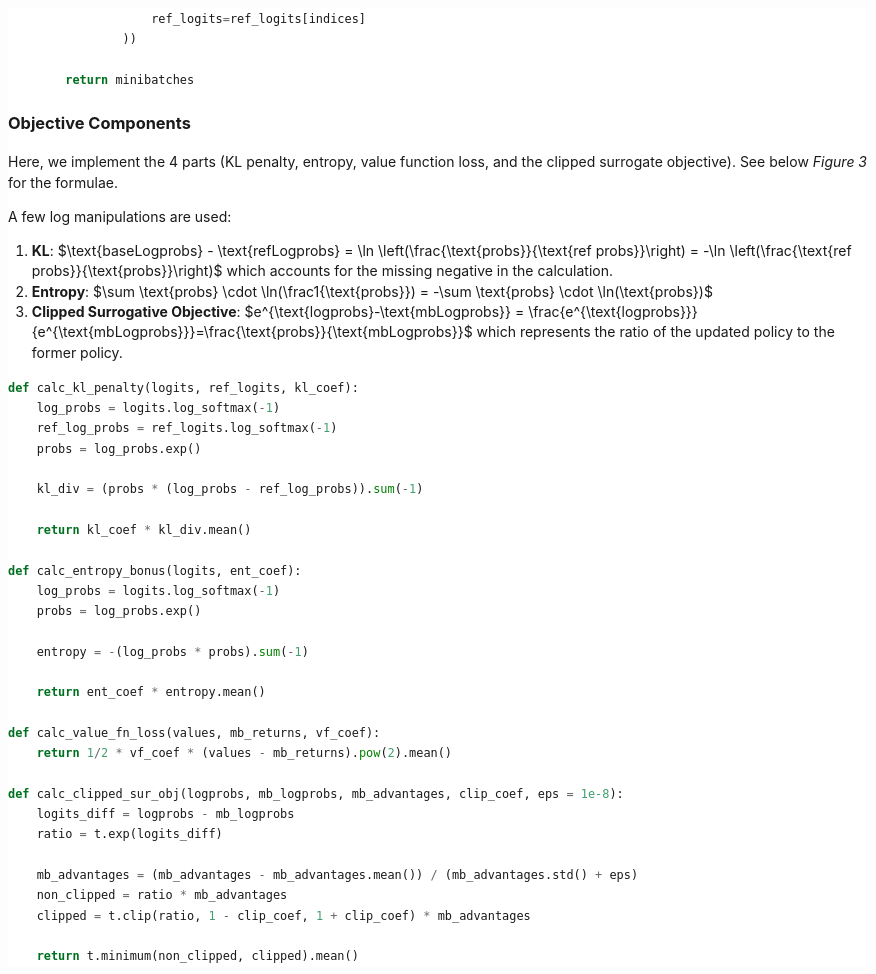 ```python
                    ref_logits=ref_logits[indices]
                ))

        return minibatches
```

### Objective Components

Here, we implement the 4 parts (KL penalty, entropy, value function loss, and the clipped surrogate objective). See below *Figure 3* for the formulae.

A few log manipulations are used:

1. **KL**: $\text{baseLogprobs} - \text{refLogprobs} = \ln \left(\frac{\text{probs}}{\text{ref probs}}\right) = -\ln \left(\frac{\text{ref probs}}{\text{probs}}\right)$ which accounts for the missing negative in the calculation.
2. **Entropy**: $\sum \text{probs} \cdot \ln(\frac1{\text{probs}}) = -\sum \text{probs} \cdot \ln(\text{probs})$
3. **Clipped Surrogative Objective**: $e^{\text{logprobs}-\text{mbLogprobs}} = \frac{e^{\text{logprobs}}}{e^{\text{mbLogprobs}}}=\frac{\text{probs}}{\text{mbLogprobs}}$ which represents the ratio of the updated policy to the former policy. 

```python
def calc_kl_penalty(logits, ref_logits, kl_coef):
    log_probs = logits.log_softmax(-1)
    ref_log_probs = ref_logits.log_softmax(-1)
    probs = log_probs.exp()

    kl_div = (probs * (log_probs - ref_log_probs)).sum(-1)

    return kl_coef * kl_div.mean()

def calc_entropy_bonus(logits, ent_coef):
    log_probs = logits.log_softmax(-1)
    probs = log_probs.exp()

    entropy = -(log_probs * probs).sum(-1)

    return ent_coef * entropy.mean()

def calc_value_fn_loss(values, mb_returns, vf_coef):
    return 1/2 * vf_coef * (values - mb_returns).pow(2).mean()

def calc_clipped_sur_obj(logprobs, mb_logprobs, mb_advantages, clip_coef, eps = 1e-8):
    logits_diff = logprobs - mb_logprobs
    ratio = t.exp(logits_diff)

    mb_advantages = (mb_advantages - mb_advantages.mean()) / (mb_advantages.std() + eps)
    non_clipped = ratio * mb_advantages
    clipped = t.clip(ratio, 1 - clip_coef, 1 + clip_coef) * mb_advantages

    return t.minimum(non_clipped, clipped).mean()
```

